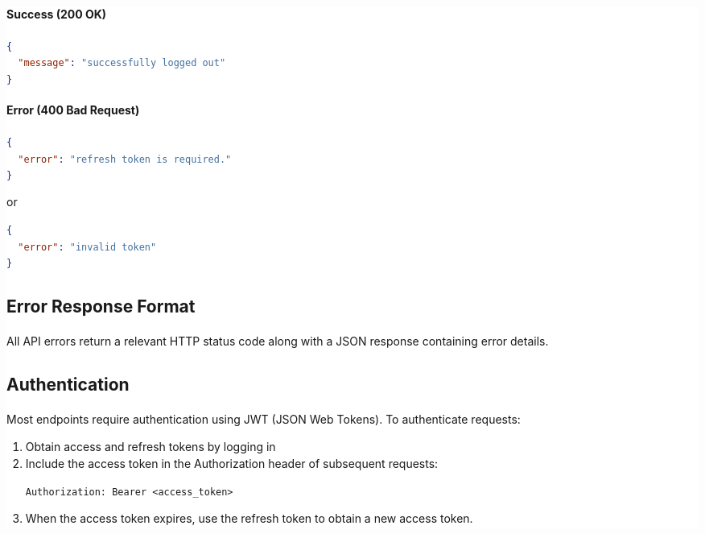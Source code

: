 #### Success (200 OK)
```json
{
  "message": "successfully logged out"
}
```

#### Error (400 Bad Request)
```json
{
  "error": "refresh token is required."
}
```
or
```json
{
  "error": "invalid token"
}
```

## Error Response Format

All API errors return a relevant HTTP status code along with a JSON response containing error details.

## Authentication

Most endpoints require authentication using JWT (JSON Web Tokens). To authenticate requests:

1. Obtain access and refresh tokens by logging in
2. Include the access token in the Authorization header of subsequent requests:
   ```
   Authorization: Bearer <access_token>
   ```
3. When the access token expires, use the refresh token to obtain a new access token.